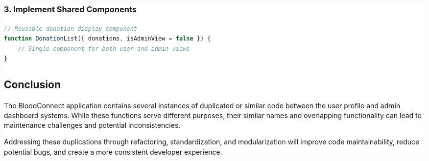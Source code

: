 ### 3. Implement Shared Components
```javascript
// Reusable donation display component
function DonationList({ donations, isAdminView = false }) {
    // Single component for both user and admin views
}
```

## Conclusion

The BloodConnect application contains several instances of duplicated or similar code between the user profile and admin dashboard systems. While these functions serve different purposes, their similar names and overlapping functionality can lead to maintenance challenges and potential inconsistencies.

Addressing these duplications through refactoring, standardization, and modularization will improve code maintainability, reduce potential bugs, and create a more consistent developer experience.